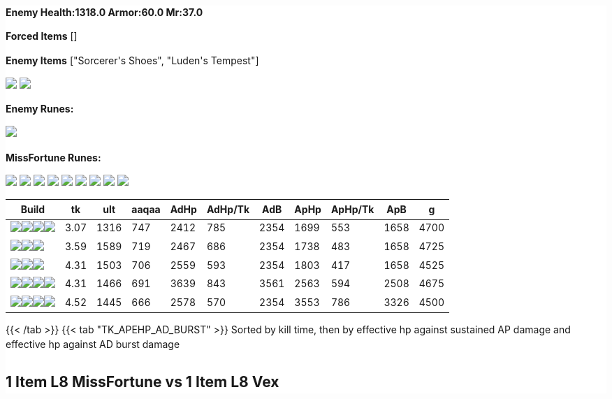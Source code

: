 **Enemy Health:1318.0 Armor:60.0 Mr:37.0**


**Forced Items** []








**Enemy Items** ["Sorcerer's Shoes", "Luden's Tempest"]





![](/item/3020.png)
![](/item/6655.png)



**Enemy Runes:**





![](/StatMods/StatModsArmorIcon.png)



**MissFortune Runes:**


![](/Styles/Sorcery/ArcaneComet/ArcaneComet.png)
![](/Styles/Sorcery/ManaflowBand/ManaflowBand.png)
![](/Styles/Sorcery/AbsoluteFocus/AbsoluteFocus.png)
![](/Styles/Sorcery/GatheringStorm/GatheringStorm.png)
![](/Styles/Domination/EyeballCollection/EyeballCollection.png)
![](/Styles/Domination/TreasureHunter/TreasureHunter.png)
![](/StatMods/StatModsAdaptiveForceIcon.png)
![](/StatMods/StatModsAdaptiveForceIcon.png)
![](/StatMods/StatModsArmorIcon.png)





 Build |tk|ult|aaqaa|AdHp|AdHp/Tk|AdB|ApHp|ApHp/Tk|ApB|g
-|-|-|-|-|-|-|-|-|-|-
![](/item/6672.png)![](/item/1053.png)![](/item/1055.png)![](/item/1036.png)|3.07|1316|747|2412|785|2354|1699|553|1658|4700
![](/item/3074.png)![](/item/1055.png)![](/item/1037.png)|3.59|1589|719|2467|686|2354|1738|483|1658|4725
![](/item/3072.png)![](/item/1055.png)![](/item/1037.png)|4.31|1503|706|2559|593|2354|1803|417|1658|4525
![](/item/6673.png)![](/item/1055.png)![](/item/1037.png)![](/item/1036.png)|4.31|1466|691|3639|843|3561|2563|594|2508|4675
![](/item/3156.png)![](/item/1053.png)![](/item/1055.png)![](/item/1036.png)|4.52|1445|666|2578|570|2354|3553|786|3326|4500
{{< /tab >}}
{{< tab "TK_APEHP_AD_BURST" >}}
Sorted by kill time, then by effective hp against sustained AP damage and effective hp against AD burst damage
## 1 Item L8 MissFortune vs 1 Item L8 Vex
